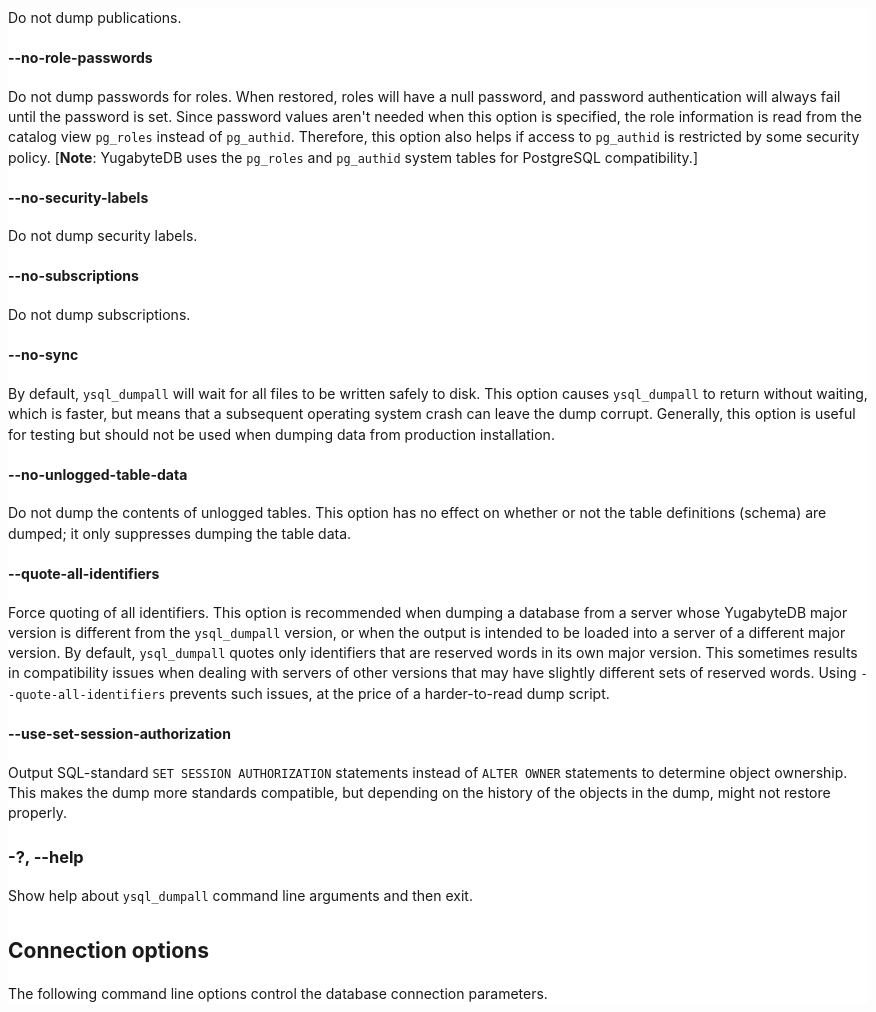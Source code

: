 Do not dump publications.

#### --no-role-passwords

Do not dump passwords for roles. When restored, roles will have a null password, and password authentication will always fail until the password is set. Since password values aren't needed when this option is specified, the role information is read from the catalog view `pg_roles` instead of `pg_authid`. Therefore, this option also helps if access to `pg_authid` is restricted by some security policy. [**Note**: YugabyteDB uses the `pg_roles` and `pg_authid` system tables for PostgreSQL compatibility.]

#### --no-security-labels

Do not dump security labels.

#### --no-subscriptions

Do not dump subscriptions.

#### --no-sync

By default, `ysql_dumpall` will wait for all files to be written safely to disk. This option causes `ysql_dumpall` to return without waiting, which is faster, but means that a subsequent operating system crash can leave the dump corrupt. Generally, this option is useful for testing but should not be used when dumping data from production installation.

#### --no-unlogged-table-data

Do not dump the contents of unlogged tables. This option has no effect on whether or not the table definitions (schema) are dumped; it only suppresses dumping the table data.

#### --quote-all-identifiers

Force quoting of all identifiers. This option is recommended when dumping a database from a server whose YugabyteDB major version is different from the `ysql_dumpall` version, or when the output is intended to be loaded into a server of a different major version. By default, `ysql_dumpall` quotes only identifiers that are reserved words in its own major version. This sometimes results in compatibility issues when dealing with servers of other versions that may have slightly different sets of reserved words. Using `--quote-all-identifiers` prevents such issues, at the price of a harder-to-read dump script.

#### --use-set-session-authorization

Output SQL-standard `SET SESSION AUTHORIZATION` statements instead of `ALTER OWNER` statements to determine object ownership. This makes the dump more standards compatible, but depending on the history of the objects in the dump, might not restore properly.

### -?, --help

Show help about `ysql_dumpall` command line arguments and then exit.

## Connection options

The following command line options control the database connection parameters.
